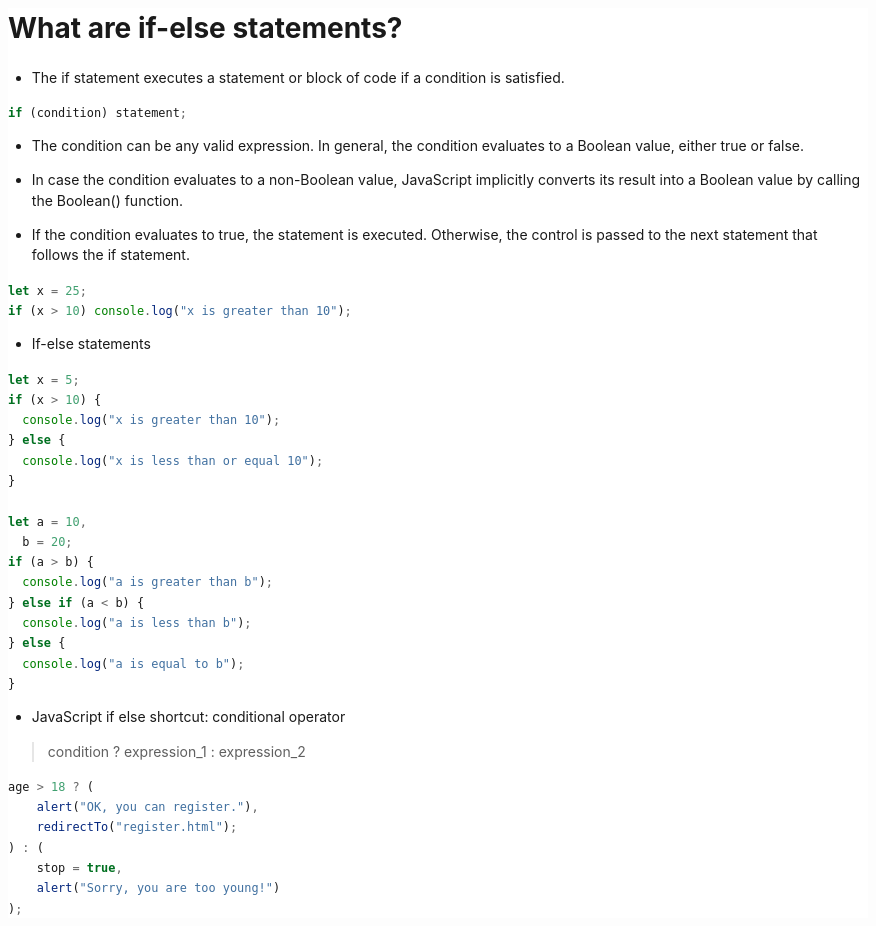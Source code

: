 # What are if-else statements?

- The if statement executes a statement or block of code if a condition is satisfied.

```javascript
if (condition) statement;
```

- The condition can be any valid expression. In general, the condition evaluates to a Boolean value, either true or false.

- In case the condition evaluates to a non-Boolean value, JavaScript implicitly converts its result into a Boolean value by calling the Boolean() function.

- If the condition evaluates to true, the statement is executed. Otherwise, the control is passed to the next statement that follows the if statement.

```javascript
let x = 25;
if (x > 10) console.log("x is greater than 10");
```

- If-else statements

```javascript
let x = 5;
if (x > 10) {
  console.log("x is greater than 10");
} else {
  console.log("x is less than or equal 10");
}

let a = 10,
  b = 20;
if (a > b) {
  console.log("a is greater than b");
} else if (a < b) {
  console.log("a is less than b");
} else {
  console.log("a is equal to b");
}
```

- JavaScript if else shortcut: conditional operator

> condition ? expression_1 : expression_2

```javascript
age > 18 ? (
    alert("OK, you can register."),
    redirectTo("register.html");
) : (
    stop = true,
    alert("Sorry, you are too young!")
);
```
